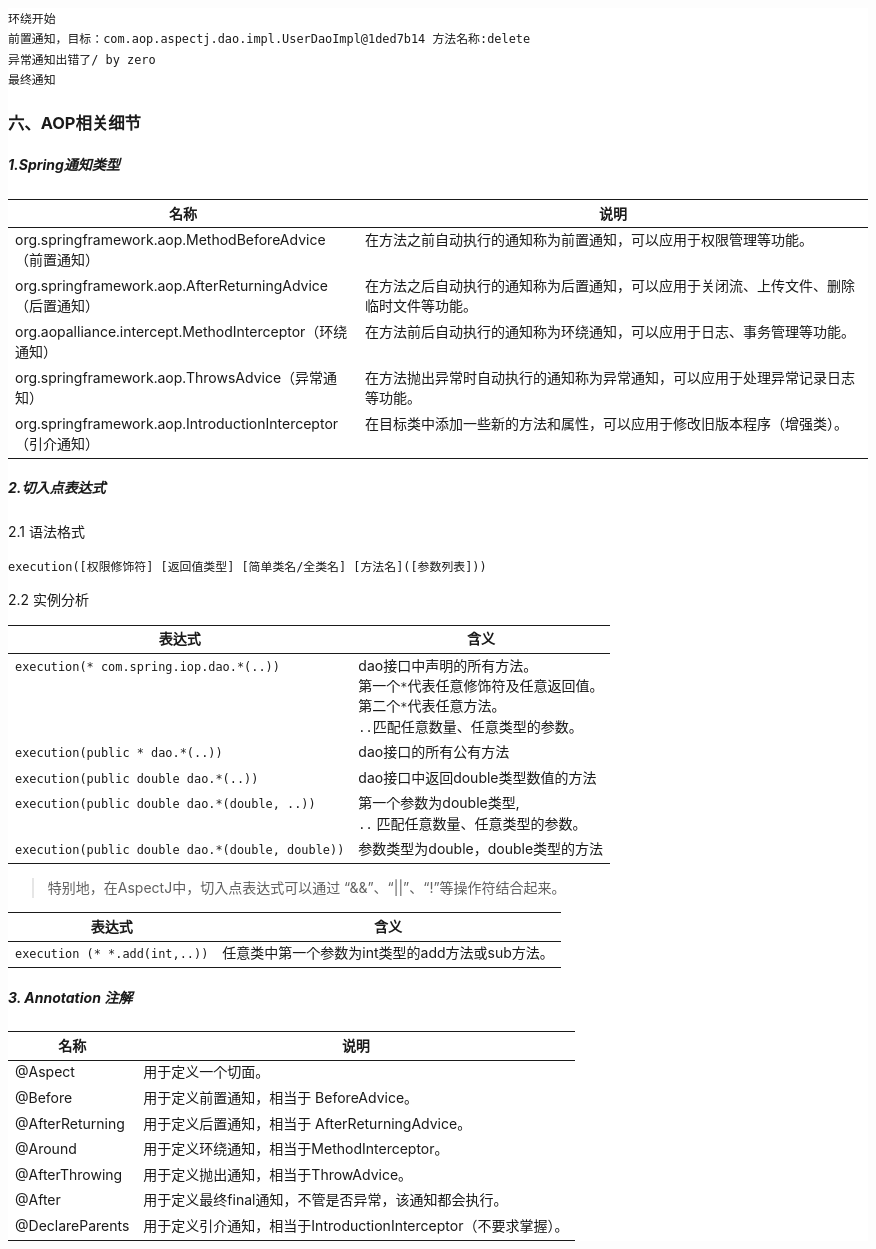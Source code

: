 
```shell script
环绕开始
前置通知，目标：com.aop.aspectj.dao.impl.UserDaoImpl@1ded7b14 方法名称:delete
异常通知出错了/ by zero
最终通知
```
### 六、AOP相关细节
##### 1.Spring通知类型

|名称|说明|
|---|---|
|org.springframework.aop.MethodBeforeAdvice（前置通知）|在方法之前自动执行的通知称为前置通知，可以应用于权限管理等功能。|
|org.springframework.aop.AfterReturningAdvice（后置通知）|在方法之后自动执行的通知称为后置通知，可以应用于关闭流、上传文件、删除临时文件等功能。|
|org.aopalliance.intercept.MethodInterceptor（环绕通知）|在方法前后自动执行的通知称为环绕通知，可以应用于日志、事务管理等功能。|
|org.springframework.aop.ThrowsAdvice（异常通知）|在方法抛出异常时自动执行的通知称为异常通知，可以应用于处理异常记录日志等功能。|
|org.springframework.aop.IntroductionInterceptor（引介通知）|在目标类中添加一些新的方法和属性，可以应用于修改旧版本程序（增强类）。|

##### 2.切入点表达式
2.1 语法格式
```shell
execution([权限修饰符] [返回值类型] [简单类名/全类名] [方法名]([参数列表]))
```
2.2	实例分析

|表达式|含义|
|---|---|
|`execution(* com.spring.iop.dao.*(..))`|dao接口中声明的所有方法。<br>第一个`*`代表任意修饰符及任意返回值。<br>第二个`*`代表任意方法。<br>`..`匹配任意数量、任意类型的参数。|
|`execution(public * dao.*(..))`|dao接口的所有公有方法|
|`execution(public double dao.*(..))`|dao接口中返回double类型数值的方法|
|`execution(public double dao.*(double, ..))`|第一个参数为double类型,<br>`..` 匹配任意数量、任意类型的参数。|
|`execution(public double dao.*(double, double))`|参数类型为double，double类型的方法|

>特别地，在AspectJ中，切入点表达式可以通过 “&&”、“||”、“!”等操作符结合起来。

|表达式|含义|
|---|---|
|`execution (* *.add(int,..))` | 任意类中第一个参数为int类型的add方法或sub方法。|

##### 3. Annotation 注解

|名称|说明|
|---|---|
|@Aspect 	|用于定义一个切面。|
|@Before |	用于定义前置通知，相当于 BeforeAdvice。|
|@AfterReturning |	用于定义后置通知，相当于 AfterReturningAdvice。|
|@Around 	|用于定义环绕通知，相当于MethodInterceptor。|
|@AfterThrowing 	|用于定义抛出通知，相当于ThrowAdvice。|
|@After |	用于定义最终final通知，不管是否异常，该通知都会执行。|
|@DeclareParents |	用于定义引介通知，相当于IntroductionInterceptor（不要求掌握）。|
